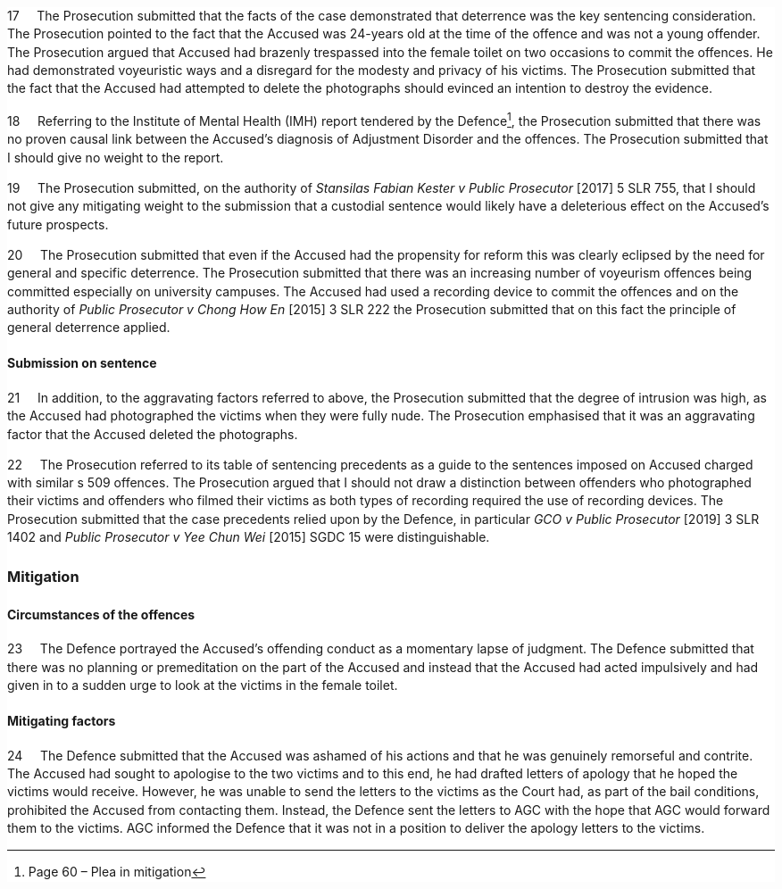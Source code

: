 17     The Prosecution submitted that the facts of the case demonstrated that deterrence was the key sentencing consideration. The Prosecution pointed to the fact that the Accused was 24-years old at the time of the offence and was not a young offender. The Prosecution argued that Accused had brazenly trespassed into the female toilet on two occasions to commit the offences. He had demonstrated voyeuristic ways and a disregard for the modesty and privacy of his victims. The Prosecution submitted that the fact that the Accused had attempted to delete the photographs should evinced an intention to destroy the evidence.

18     Referring to the Institute of Mental Health (IMH) report tendered by the Defence[^1], the Prosecution submitted that there was no proven causal link between the Accused’s diagnosis of Adjustment Disorder and the offences. The Prosecution submitted that I should give no weight to the report.

19     The Prosecution submitted, on the authority of _Stansilas Fabian Kester v Public Prosecutor_ <span class="citation">\[2017\] 5 SLR 755</span>, that I should not give any mitigating weight to the submission that a custodial sentence would likely have a deleterious effect on the Accused’s future prospects.

20     The Prosecution submitted that even if the Accused had the propensity for reform this was clearly eclipsed by the need for general and specific deterrence. The Prosecution submitted that there was an increasing number of voyeurism offences being committed especially on university campuses. The Accused had used a recording device to commit the offences and on the authority of _Public Prosecutor v Chong How En_ <span class="citation">\[2015\] 3 SLR 222</span> the Prosecution submitted that on this fact the principle of general deterrence applied.

#### Submission on sentence

21     In addition, to the aggravating factors referred to above, the Prosecution submitted that the degree of intrusion was high, as the Accused had photographed the victims when they were fully nude. The Prosecution emphasised that it was an aggravating factor that the Accused deleted the photographs.

22     The Prosecution referred to its table of sentencing precedents as a guide to the sentences imposed on Accused charged with similar s 509 offences. The Prosecution argued that I should not draw a distinction between offenders who photographed their victims and offenders who filmed their victims as both types of recording required the use of recording devices. The Prosecution submitted that the case precedents relied upon by the Defence, in particular _GCO v Public Prosecutor_ <span class="citation">\[2019\] 3 SLR 1402</span> and _Public Prosecutor v Yee Chun Wei_ <span class="citation">\[2015\] SGDC 15</span> were distinguishable.

### Mitigation

#### Circumstances of the offences

23     The Defence portrayed the Accused’s offending conduct as a momentary lapse of judgment. The Defence submitted that there was no planning or premeditation on the part of the Accused and instead that the Accused had acted impulsively and had given in to a sudden urge to look at the victims in the female toilet.

#### Mitigating factors

24     The Defence submitted that the Accused was ashamed of his actions and that he was genuinely remorseful and contrite. The Accused had sought to apologise to the two victims and to this end, he had drafted letters of apology that he hoped the victims would receive. However, he was unable to send the letters to the victims as the Court had, as part of the bail conditions, prohibited the Accused from contacting them. Instead, the Defence sent the letters to AGC with the hope that AGC would forward them to the victims. AGC informed the Defence that it was not in a position to deliver the apology letters to the victims.


[^1]: Page 60 – Plea in mitigation